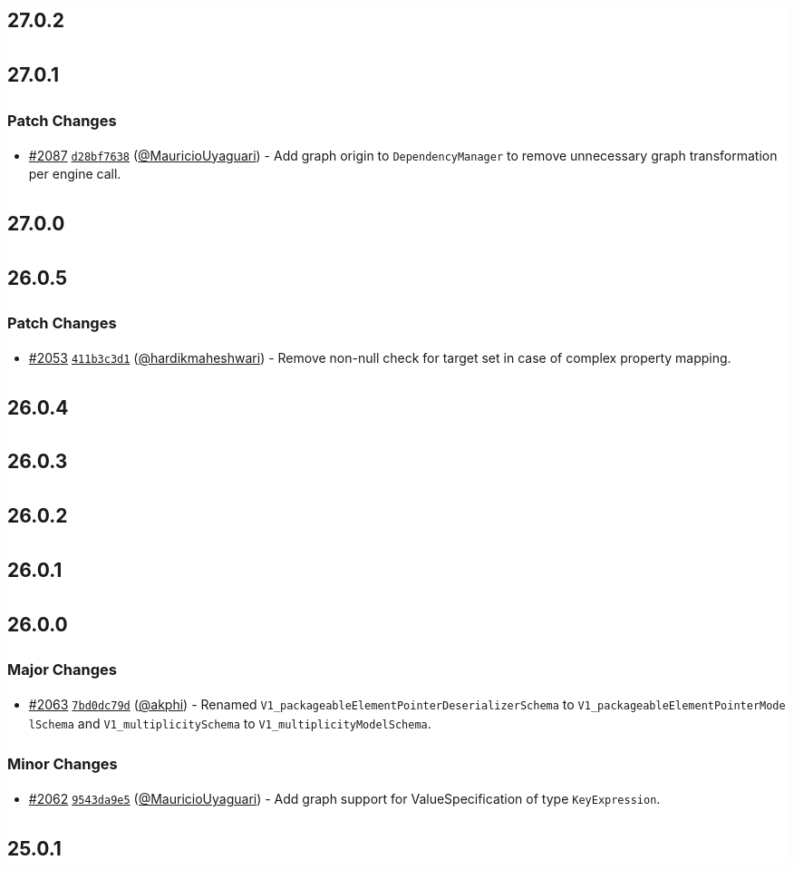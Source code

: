 ## 27.0.2

## 27.0.1

### Patch Changes

- [#2087](https://github.com/finos/legend-studio/pull/2087) [`d28bf7638`](https://github.com/finos/legend-studio/commit/d28bf763848f90a2154bde36aa14256b755ab783) ([@MauricioUyaguari](https://github.com/MauricioUyaguari)) - Add graph origin to `DependencyManager` to remove unnecessary graph transformation per engine call.

## 27.0.0

## 26.0.5

### Patch Changes

- [#2053](https://github.com/finos/legend-studio/pull/2053) [`411b3c3d1`](https://github.com/finos/legend-studio/commit/411b3c3d1eaf8f2c0eee7121cec97638948e9390) ([@hardikmaheshwari](https://github.com/hardikmaheshwari)) - Remove non-null check for target set in case of complex property mapping.

## 26.0.4

## 26.0.3

## 26.0.2

## 26.0.1

## 26.0.0

### Major Changes

- [#2063](https://github.com/finos/legend-studio/pull/2063) [`7bd0dc79d`](https://github.com/finos/legend-studio/commit/7bd0dc79d5e803c0eb677b884f2f1ac48fb32b77) ([@akphi](https://github.com/akphi)) - Renamed `V1_packageableElementPointerDeserializerSchema` to `V1_packageableElementPointerModelSchema` and `V1_multiplicitySchema` to `V1_multiplicityModelSchema`.

### Minor Changes

- [#2062](https://github.com/finos/legend-studio/pull/2062) [`9543da9e5`](https://github.com/finos/legend-studio/commit/9543da9e5bb86e48f99d277243e6423173494ac7) ([@MauricioUyaguari](https://github.com/MauricioUyaguari)) - Add graph support for ValueSpecification of type `KeyExpression`.

## 25.0.1
